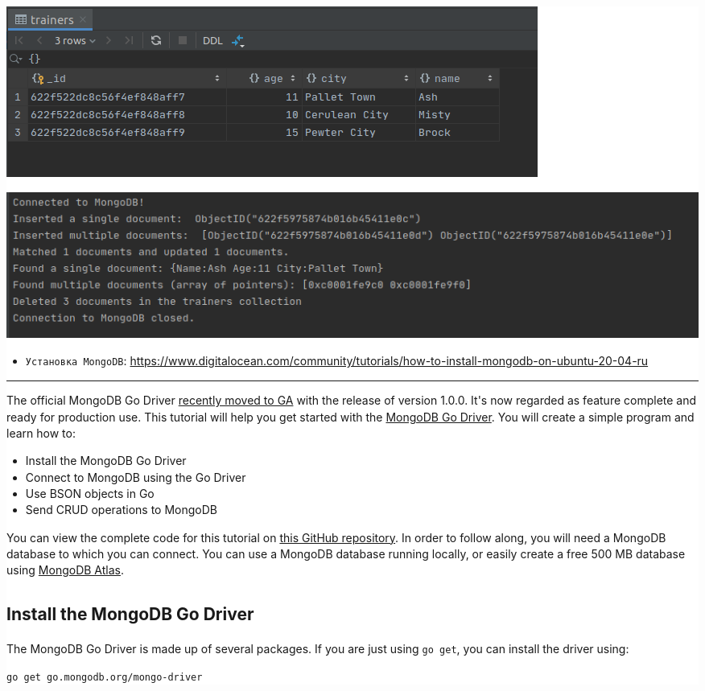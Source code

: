 ![Screenshot-03](img/screenshot_03.png)

![Screenshot-04](img/screenshot_04.png)


* `Установка MongoDB`: https://www.digitalocean.com/community/tutorials/how-to-install-mongodb-on-ubuntu-20-04-ru

---

The official MongoDB Go Driver [recently moved to GA](#) with the release of version 1.0.0. It's now regarded as feature complete and ready for production use. This tutorial will help you get started with the [MongoDB Go Driver](https://github.com/mongodb/mongo-go-driver/). You will create a simple program and learn how to:

- Install the MongoDB Go Driver
- Connect to MongoDB using the Go Driver
- Use BSON objects in Go
- Send CRUD operations to MongoDB

You can view the complete code for this tutorial on [this GitHub repository](https://github.com/tfogo/mongodb-go-tutorial). In order to follow along, you will need a MongoDB database to which you can connect. You can use a MongoDB database running locally, or easily create a free 500 MB database using [MongoDB Atlas](https://www.mongodb.com/cloud/atlas).

## Install the MongoDB Go Driver

The MongoDB Go Driver is made up of several packages. If you are just using `go get`, you can install the driver using:

```
go get go.mongodb.org/mongo-driver
```
